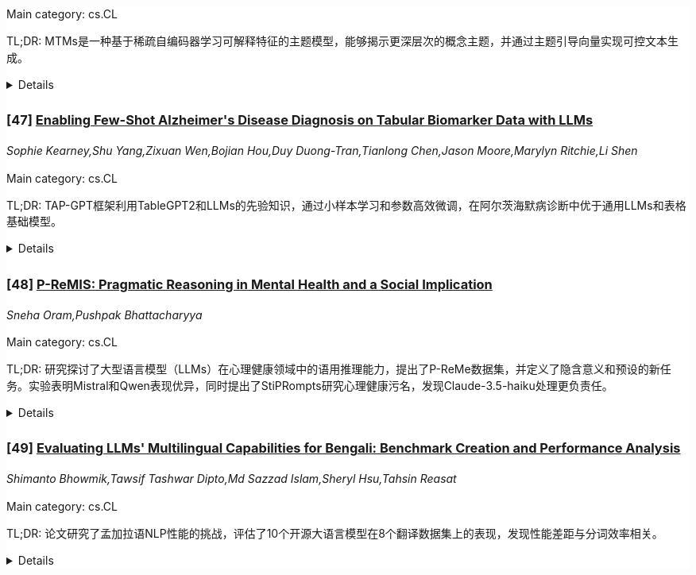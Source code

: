 Main category: cs.CL

TL;DR: MTMs是一种基于稀疏自编码器学习可解释特征的主题模型，能够揭示更深层次的概念主题，并通过主题引导向量实现可控文本生成。


<details><summary>Details</summary></details>


### [47] [Enabling Few-Shot Alzheimer's Disease Diagnosis on Tabular Biomarker Data with LLMs](https://arxiv.org/abs/2507.23227)
*Sophie Kearney,Shu Yang,Zixuan Wen,Bojian Hou,Duy Duong-Tran,Tianlong Chen,Jason Moore,Marylyn Ritchie,Li Shen*

Main category: cs.CL

TL;DR: TAP-GPT框架利用TableGPT2和LLMs的先验知识，通过小样本学习和参数高效微调，在阿尔茨海默病诊断中优于通用LLMs和表格基础模型。


<details><summary>Details</summary></details>


### [48] [P-ReMIS: Pragmatic Reasoning in Mental Health and a Social Implication](https://arxiv.org/abs/2507.23247)
*Sneha Oram,Pushpak Bhattacharyya*

Main category: cs.CL

TL;DR: 研究探讨了大型语言模型（LLMs）在心理健康领域中的语用推理能力，提出了P-ReMe数据集，并定义了隐含意义和预设的新任务。实验表明Mistral和Qwen表现优异，同时提出了StiPRompts研究心理健康污名，发现Claude-3.5-haiku处理更负责任。


<details><summary>Details</summary></details>


### [49] [Evaluating LLMs' Multilingual Capabilities for Bengali: Benchmark Creation and Performance Analysis](https://arxiv.org/abs/2507.23248)
*Shimanto Bhowmik,Tawsif Tashwar Dipto,Md Sazzad Islam,Sheryl Hsu,Tahsin Reasat*

Main category: cs.CL

TL;DR: 论文研究了孟加拉语NLP性能的挑战，评估了10个开源大语言模型在8个翻译数据集上的表现，发现性能差距与分词效率相关。


<details>
  <summary>Details</summary>
Motivation: 孟加拉语在NLP研究中代表性不足，缺乏标准化评估基准，阻碍了其发展。

Method: 系统分析了挑战，评估了10个开源LLM在8个翻译数据集上的表现，并进行了全面的错误分析。

Result: 发现孟加拉语性能普遍低于英语，分词效率与模型准确性呈反比关系，某些架构（如DeepSeek）表现更稳健。

